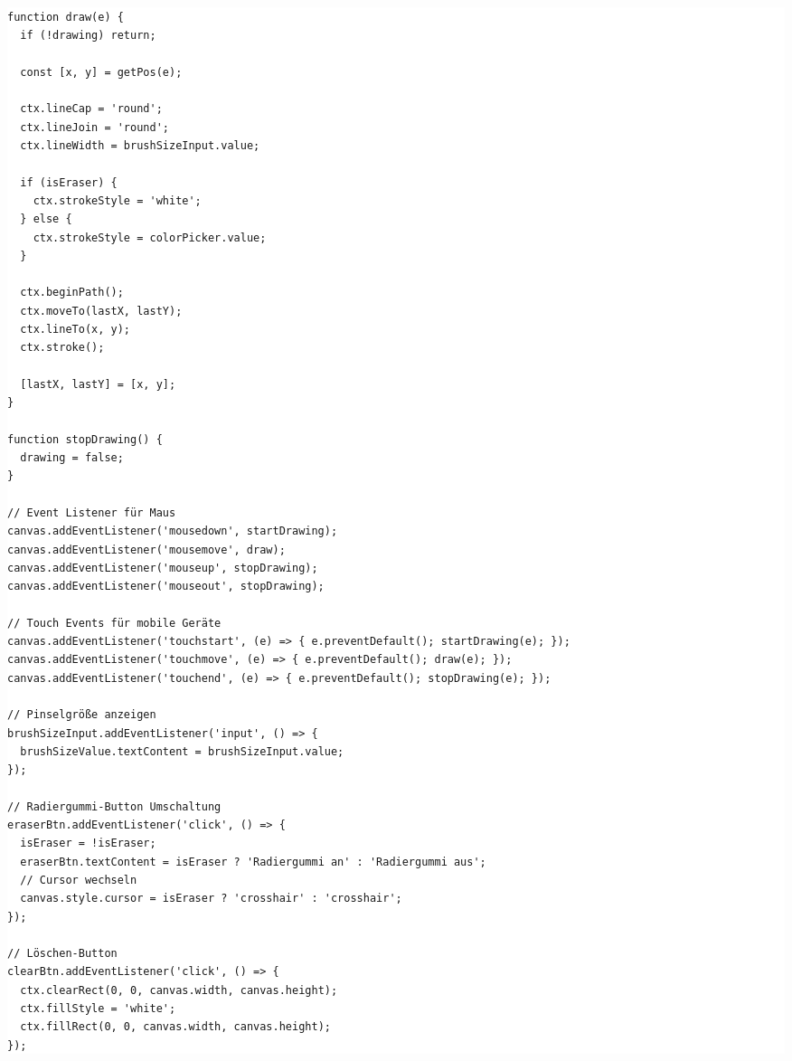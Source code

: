     function draw(e) {
      if (!drawing) return;

      const [x, y] = getPos(e);

      ctx.lineCap = 'round';
      ctx.lineJoin = 'round';
      ctx.lineWidth = brushSizeInput.value;

      if (isEraser) {
        ctx.strokeStyle = 'white';
      } else {
        ctx.strokeStyle = colorPicker.value;
      }

      ctx.beginPath();
      ctx.moveTo(lastX, lastY);
      ctx.lineTo(x, y);
      ctx.stroke();

      [lastX, lastY] = [x, y];
    }

    function stopDrawing() {
      drawing = false;
    }

    // Event Listener für Maus
    canvas.addEventListener('mousedown', startDrawing);
    canvas.addEventListener('mousemove', draw);
    canvas.addEventListener('mouseup', stopDrawing);
    canvas.addEventListener('mouseout', stopDrawing);

    // Touch Events für mobile Geräte
    canvas.addEventListener('touchstart', (e) => { e.preventDefault(); startDrawing(e); });
    canvas.addEventListener('touchmove', (e) => { e.preventDefault(); draw(e); });
    canvas.addEventListener('touchend', (e) => { e.preventDefault(); stopDrawing(e); });

    // Pinselgröße anzeigen
    brushSizeInput.addEventListener('input', () => {
      brushSizeValue.textContent = brushSizeInput.value;
    });

    // Radiergummi-Button Umschaltung
    eraserBtn.addEventListener('click', () => {
      isEraser = !isEraser;
      eraserBtn.textContent = isEraser ? 'Radiergummi an' : 'Radiergummi aus';
      // Cursor wechseln
      canvas.style.cursor = isEraser ? 'crosshair' : 'crosshair';
    });

    // Löschen-Button
    clearBtn.addEventListener('click', () => {
      ctx.clearRect(0, 0, canvas.width, canvas.height);
      ctx.fillStyle = 'white';
      ctx.fillRect(0, 0, canvas.width, canvas.height);
    });
  </script>
</body>
</html>
